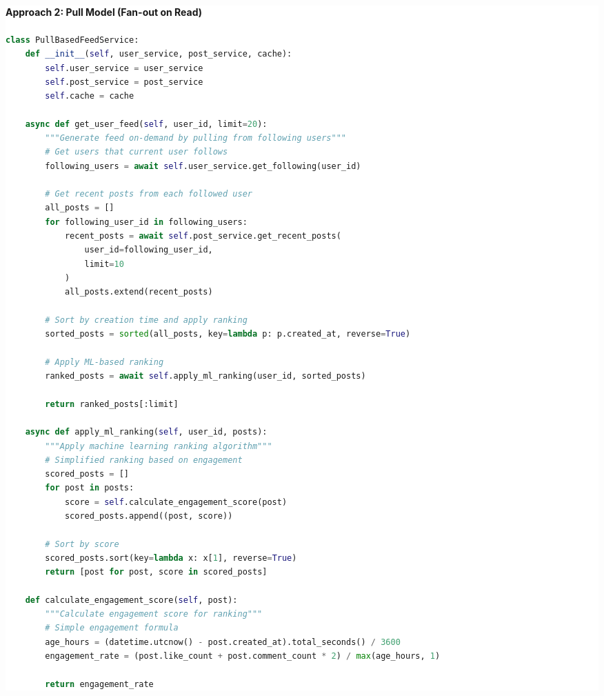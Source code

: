 #### **Approach 2: Pull Model (Fan-out on Read)**
```python
class PullBasedFeedService:
    def __init__(self, user_service, post_service, cache):
        self.user_service = user_service
        self.post_service = post_service
        self.cache = cache
    
    async def get_user_feed(self, user_id, limit=20):
        """Generate feed on-demand by pulling from following users"""
        # Get users that current user follows
        following_users = await self.user_service.get_following(user_id)
        
        # Get recent posts from each followed user
        all_posts = []
        for following_user_id in following_users:
            recent_posts = await self.post_service.get_recent_posts(
                user_id=following_user_id,
                limit=10
            )
            all_posts.extend(recent_posts)
        
        # Sort by creation time and apply ranking
        sorted_posts = sorted(all_posts, key=lambda p: p.created_at, reverse=True)
        
        # Apply ML-based ranking
        ranked_posts = await self.apply_ml_ranking(user_id, sorted_posts)
        
        return ranked_posts[:limit]
    
    async def apply_ml_ranking(self, user_id, posts):
        """Apply machine learning ranking algorithm"""
        # Simplified ranking based on engagement
        scored_posts = []
        for post in posts:
            score = self.calculate_engagement_score(post)
            scored_posts.append((post, score))
        
        # Sort by score
        scored_posts.sort(key=lambda x: x[1], reverse=True)
        return [post for post, score in scored_posts]
    
    def calculate_engagement_score(self, post):
        """Calculate engagement score for ranking"""
        # Simple engagement formula
        age_hours = (datetime.utcnow() - post.created_at).total_seconds() / 3600
        engagement_rate = (post.like_count + post.comment_count * 2) / max(age_hours, 1)
        
        return engagement_rate
```
